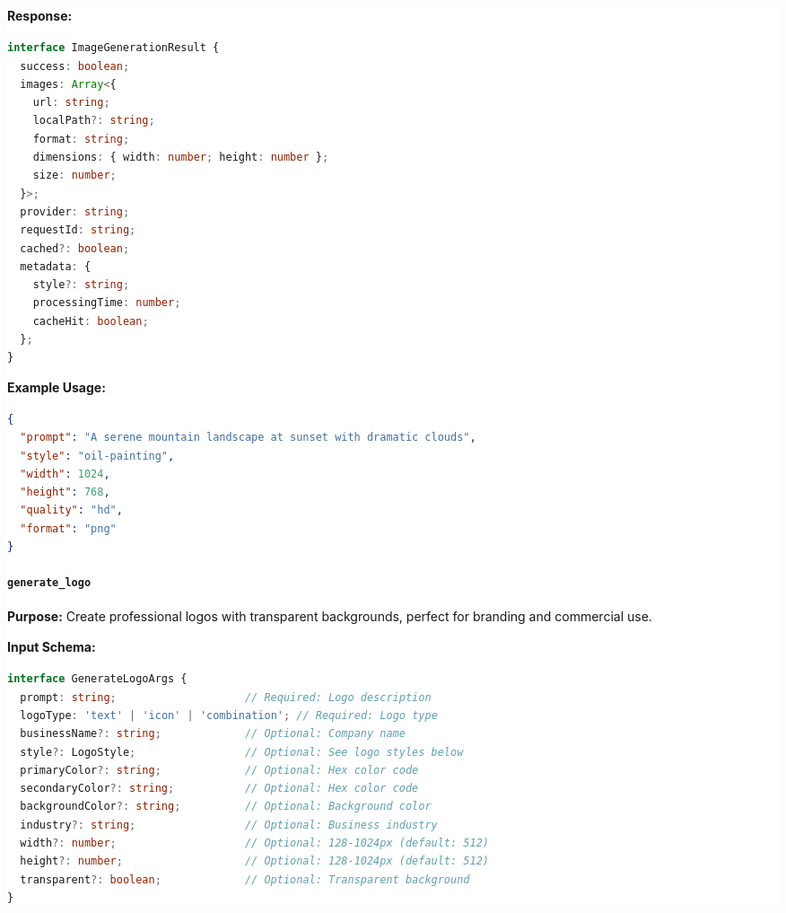 **Response:**
```typescript
interface ImageGenerationResult {
  success: boolean;
  images: Array<{
    url: string;
    localPath?: string;
    format: string;
    dimensions: { width: number; height: number };
    size: number;
  }>;
  provider: string;
  requestId: string;
  cached?: boolean;
  metadata: {
    style?: string;
    processingTime: number;
    cacheHit: boolean;
  };
}
```

**Example Usage:**
```json
{
  "prompt": "A serene mountain landscape at sunset with dramatic clouds",
  "style": "oil-painting",
  "width": 1024,
  "height": 768,
  "quality": "hd",
  "format": "png"
}
```

#### `generate_logo`

**Purpose:** Create professional logos with transparent backgrounds, perfect for branding and commercial use.

**Input Schema:**
```typescript
interface GenerateLogoArgs {
  prompt: string;                    // Required: Logo description
  logoType: 'text' | 'icon' | 'combination'; // Required: Logo type
  businessName?: string;             // Optional: Company name
  style?: LogoStyle;                 // Optional: See logo styles below
  primaryColor?: string;             // Optional: Hex color code
  secondaryColor?: string;           // Optional: Hex color code
  backgroundColor?: string;          // Optional: Background color
  industry?: string;                 // Optional: Business industry
  width?: number;                    // Optional: 128-1024px (default: 512)
  height?: number;                   // Optional: 128-1024px (default: 512)
  transparent?: boolean;             // Optional: Transparent background
}
```

